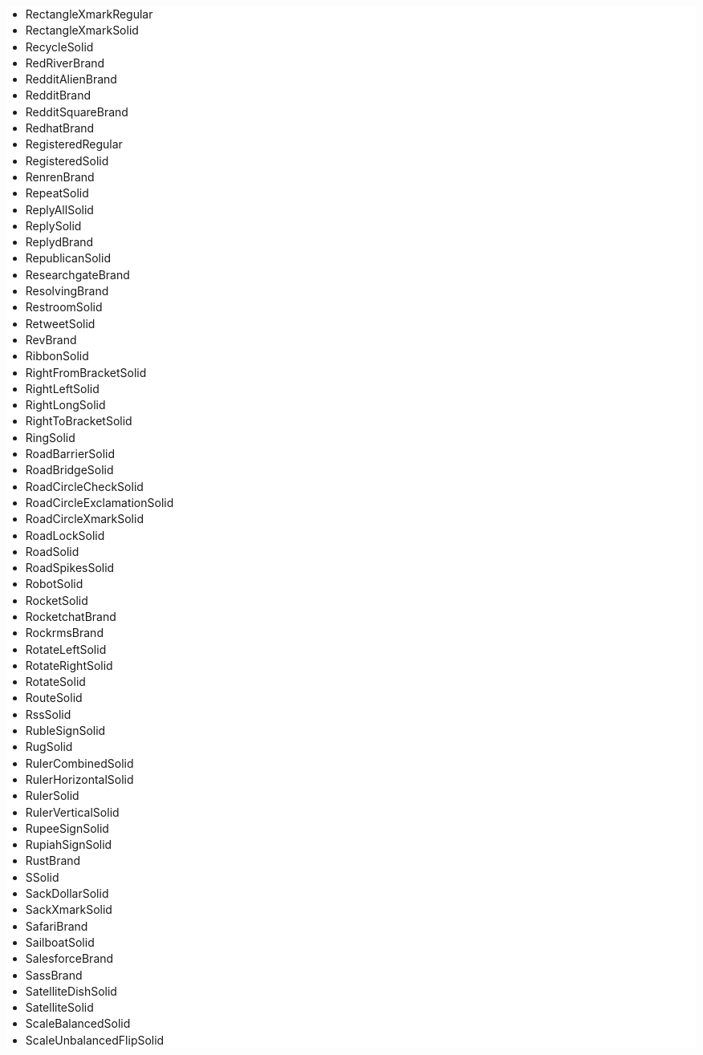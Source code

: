 - RectangleXmarkRegular
- RectangleXmarkSolid
- RecycleSolid
- RedRiverBrand
- RedditAlienBrand
- RedditBrand
- RedditSquareBrand
- RedhatBrand
- RegisteredRegular
- RegisteredSolid
- RenrenBrand
- RepeatSolid
- ReplyAllSolid
- ReplySolid
- ReplydBrand
- RepublicanSolid
- ResearchgateBrand
- ResolvingBrand
- RestroomSolid
- RetweetSolid
- RevBrand
- RibbonSolid
- RightFromBracketSolid
- RightLeftSolid
- RightLongSolid
- RightToBracketSolid
- RingSolid
- RoadBarrierSolid
- RoadBridgeSolid
- RoadCircleCheckSolid
- RoadCircleExclamationSolid
- RoadCircleXmarkSolid
- RoadLockSolid
- RoadSolid
- RoadSpikesSolid
- RobotSolid
- RocketSolid
- RocketchatBrand
- RockrmsBrand
- RotateLeftSolid
- RotateRightSolid
- RotateSolid
- RouteSolid
- RssSolid
- RubleSignSolid
- RugSolid
- RulerCombinedSolid
- RulerHorizontalSolid
- RulerSolid
- RulerVerticalSolid
- RupeeSignSolid
- RupiahSignSolid
- RustBrand
- SSolid
- SackDollarSolid
- SackXmarkSolid
- SafariBrand
- SailboatSolid
- SalesforceBrand
- SassBrand
- SatelliteDishSolid
- SatelliteSolid
- ScaleBalancedSolid
- ScaleUnbalancedFlipSolid